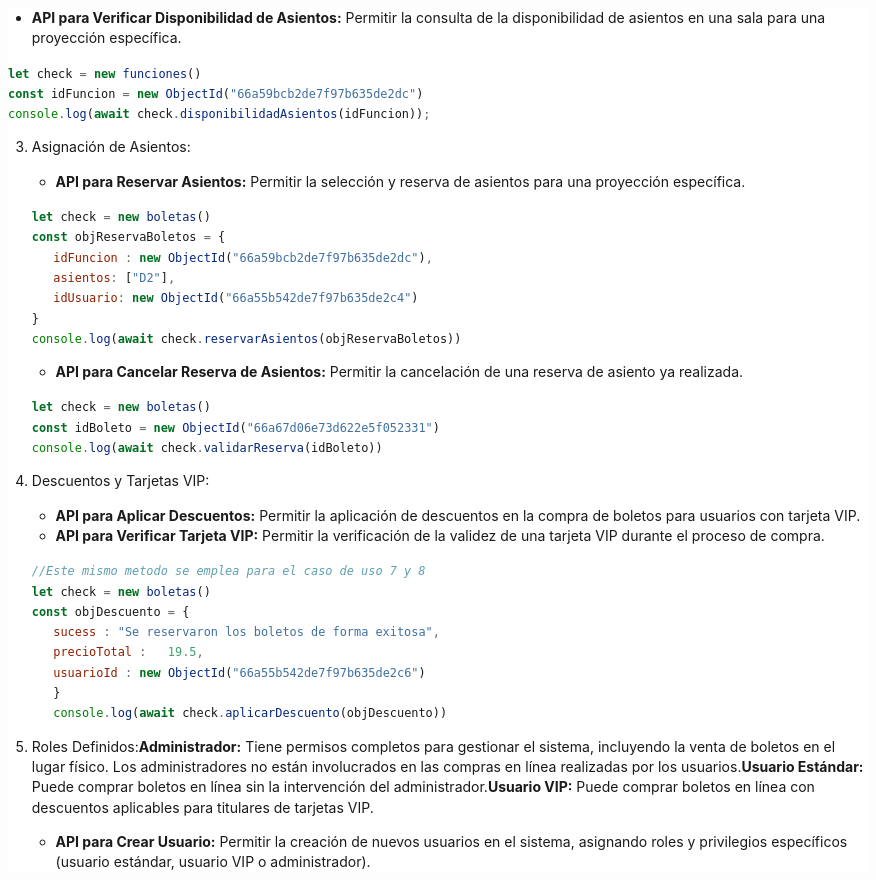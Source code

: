    - **API para Verificar Disponibilidad de Asientos:** Permitir la consulta de la disponibilidad de asientos en una sala para una proyección específica.

   ```javascript
   let check = new funciones()
   const idFuncion = new ObjectId("66a59bcb2de7f97b635de2dc")
   console.log(await check.disponibilidadAsientos(idFuncion));
   ```

3. Asignación de Asientos:
   - **API para Reservar Asientos:** Permitir la selección y reserva de asientos para una proyección específica.

   ```javascript
   let check = new boletas()
   const objReservaBoletos = {
      idFuncion : new ObjectId("66a59bcb2de7f97b635de2dc"),
      asientos: ["D2"],
      idUsuario: new ObjectId("66a55b542de7f97b635de2c4")
   }
   console.log(await check.reservarAsientos(objReservaBoletos))
   ```

   - **API para Cancelar Reserva de Asientos:** Permitir la cancelación de una reserva de asiento ya realizada.

   ```javascript
   let check = new boletas()
   const idBoleto = new ObjectId("66a67d06e73d622e5f052331")
   console.log(await check.validarReserva(idBoleto))
   ```

4. Descuentos y Tarjetas VIP:
   - **API para Aplicar Descuentos:** Permitir la aplicación de descuentos en la compra de boletos para usuarios con tarjeta VIP.
   - **API para Verificar Tarjeta VIP:** Permitir la verificación de la validez de una tarjeta VIP durante el proceso de compra.

   ```javascript
   //Este mismo metodo se emplea para el caso de uso 7 y 8
   let check = new boletas()
   const objDescuento = {
      sucess : "Se reservaron los boletos de forma exitosa",
      precioTotal :   19.5,
      usuarioId : new ObjectId("66a55b542de7f97b635de2c6")
      } 
      console.log(await check.aplicarDescuento(objDescuento)) 
   ```

5. Roles Definidos:**Administrador:** Tiene permisos completos para gestionar el sistema, incluyendo la venta de boletos en el lugar físico. Los administradores no están involucrados en las compras en línea realizadas por los usuarios.**Usuario Estándar:** Puede comprar boletos en línea sin la intervención del administrador.**Usuario VIP:** Puede comprar boletos en línea con descuentos aplicables para titulares de tarjetas VIP.

   - **API para Crear Usuario:** Permitir la creación de nuevos usuarios en el sistema, asignando roles y privilegios específicos (usuario estándar, usuario VIP o administrador).
